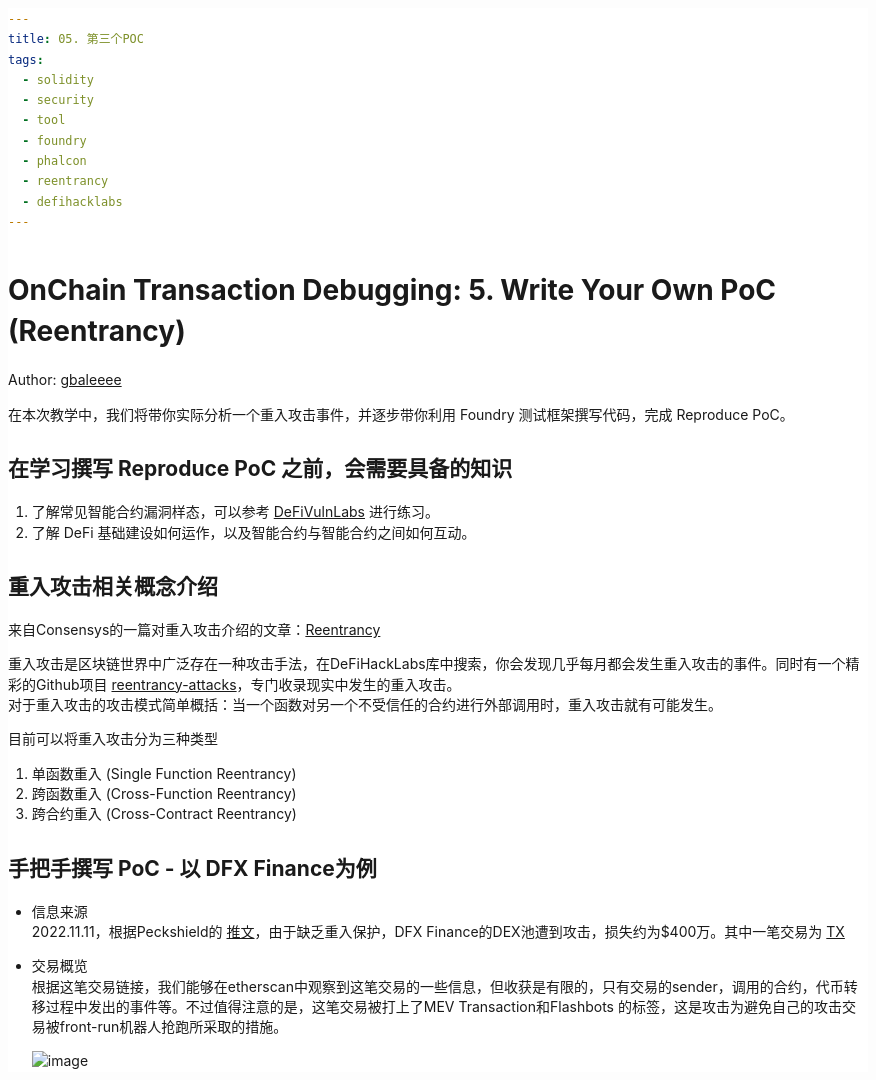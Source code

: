 ```yaml
---
title: 05. 第三个POC
tags:
  - solidity
  - security
  - tool
  - foundry
  - phalcon
  - reentrancy
  - defihacklabs
---
```

# OnChain Transaction Debugging: 5. Write Your Own PoC (Reentrancy)

Author: [gbaleeee](https://twitter.com/gbaleeeee)

在本次教学中，我们将带你实际分析一个重入攻击事件，并逐步带你利用 Foundry 测试框架撰写代码，完成 Reproduce PoC。

## 在学习撰写 Reproduce PoC 之前，会需要具备的知识

1. 了解常见智能合约漏洞样态，可以参考 [DeFiVulnLabs](https://github.com/SunWeb3Sec/DeFiVulnLabs) 进行练习。
2. 了解 DeFi 基础建设如何运作，以及智能合约与智能合约之间如何互动。

## 重入攻击相关概念介绍

来自Consensys的一篇对重入攻击介绍的文章：[Reentrancy](https://consensys.github.io/smart-contract-best-practices/attacks/reentrancy/)

重入攻击是区块链世界中广泛存在一种攻击手法，在DeFiHackLabs库中搜索，你会发现几乎每月都会发生重入攻击的事件。同时有一个精彩的Github项目 [reentrancy-attacks](https://github.com/pcaversaccio/reentrancy-attacks)，专门收录现实中发生的重入攻击。  
对于重入攻击的攻击模式简单概括：当一个函数对另一个不受信任的合约进行外部调用时，重入攻击就有可能发生。

目前可以将重入攻击分为三种类型
1. 单函数重入 (Single Function Reentrancy)
2. 跨函数重入 (Cross-Function Reentrancy)
3. 跨合约重入 (Cross-Contract Reentrancy)

## 手把手撰写 PoC - 以 DFX Finance为例

- 信息来源  
  2022.11.11，根据Peckshield的 [推文](https://twitter.com/peckshield/status/1590831589004816384)，由于缺乏重入保护，DFX Finance的DEX池遭到攻击，损失约为$400万。其中一笔交易为 [TX](https://etherscan.io/tx/0x6bfd9e286e37061ed279e4f139fbc03c8bd707a2cdd15f7260549052cbba79b7)

- 交易概览  
  根据这笔交易链接，我们能够在etherscan中观察到这笔交易的一些信息，但收获是有限的，只有交易的sender，调用的合约，代币转移过程中发出的事件等。不过值得注意的是，这笔交易被打上了MEV Transaction和Flashbots 的标签，这是攻击为避免自己的攻击交易被front-run机器人抢跑所采取的措施。  
  
  ![image](https://user-images.githubusercontent.com/53768199/215320542-a7798698-3fd4-4acf-90bf-263d37379795.png)  
  